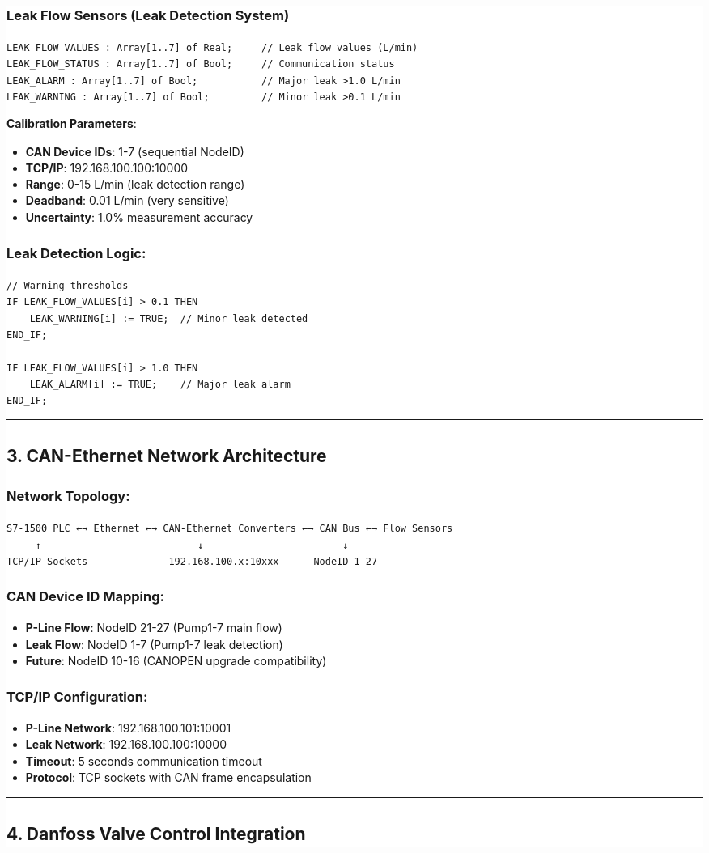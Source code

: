 ### **Leak Flow Sensors** (Leak Detection System)
```scl
LEAK_FLOW_VALUES : Array[1..7] of Real;     // Leak flow values (L/min)  
LEAK_FLOW_STATUS : Array[1..7] of Bool;     // Communication status
LEAK_ALARM : Array[1..7] of Bool;           // Major leak >1.0 L/min
LEAK_WARNING : Array[1..7] of Bool;         // Minor leak >0.1 L/min
```
**Calibration Parameters**:
- **CAN Device IDs**: 1-7 (sequential NodeID)
- **TCP/IP**: 192.168.100.100:10000  
- **Range**: 0-15 L/min (leak detection range)
- **Deadband**: 0.01 L/min (very sensitive)
- **Uncertainty**: 1.0% measurement accuracy

### **Leak Detection Logic**:
```scl
// Warning thresholds
IF LEAK_FLOW_VALUES[i] > 0.1 THEN
    LEAK_WARNING[i] := TRUE;  // Minor leak detected
END_IF;

IF LEAK_FLOW_VALUES[i] > 1.0 THEN
    LEAK_ALARM[i] := TRUE;    // Major leak alarm
END_IF;
```

---

## 3. CAN-Ethernet Network Architecture

### **Network Topology**:
```
S7-1500 PLC ←→ Ethernet ←→ CAN-Ethernet Converters ←→ CAN Bus ←→ Flow Sensors
     ↑                           ↓                        ↓
TCP/IP Sockets              192.168.100.x:10xxx      NodeID 1-27
```

### **CAN Device ID Mapping**:
- **P-Line Flow**: NodeID 21-27 (Pump1-7 main flow)
- **Leak Flow**: NodeID 1-7 (Pump1-7 leak detection)  
- **Future**: NodeID 10-16 (CANOPEN upgrade compatibility)

### **TCP/IP Configuration**:
- **P-Line Network**: 192.168.100.101:10001
- **Leak Network**: 192.168.100.100:10000
- **Timeout**: 5 seconds communication timeout
- **Protocol**: TCP sockets with CAN frame encapsulation

---

## 4. Danfoss Valve Control Integration
